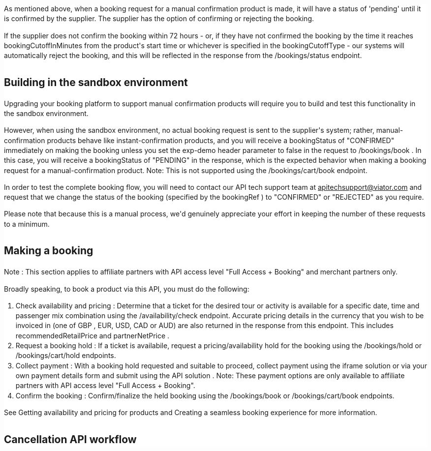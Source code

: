 As mentioned above, when a booking request for a manual confirmation product is made, it will have a status of 'pending' until it is confirmed by the supplier. The supplier has the option of confirming or rejecting the booking.

If the supplier does not confirm the booking within 72 hours - or, if they have not confirmed the booking by the time it reaches bookingCutoffInMinutes from the product's start time or whichever is specified in the bookingCutoffType - our systems will automatically reject the booking, and this will be reflected in the response from the /bookings/status endpoint.

## Building in the sandbox environment

Upgrading your booking platform to support manual confirmation products will require you to build and test this functionality in the sandbox environment.

However, when using the sandbox environment, no actual booking request is sent to the supplier's system; rather, manual-confirmation products behave like instant-confirmation products, and you will receive a bookingStatus of "CONFIRMED" immediately on making the booking unless you set the exp-demo header parameter to false in the request to /bookings/book . In this case, you will receive a bookingStatus of "PENDING" in the response, which is the expected behavior when making a booking request for a manual-confirmation product. Note: This is not supported using the /bookings/cart/book endpoint.

In order to test the complete booking flow, you will need to contact our API tech support team at apitechsupport@viator.com and request that we change the status of the booking (specified by the bookingRef ) to "CONFIRMED" or "REJECTED" as you require.

Please note that because this is a manual process, we'd genuinely appreciate your effort in keeping the number of these requests to a minimum.

## Making a booking

Note : This section applies to affiliate partners with API access level "Full Access + Booking" and merchant partners only.

Broadly speaking, to book a product via this API, you must do the following:

1. Check availability and pricing : Determine that a ticket for the desired tour or activity is available for a specific date, time and passenger mix combination using the /availability/check endpoint. Accurate pricing details in the currency that you wish to be invoiced in (one of GBP , EUR, USD, CAD or AUD) are also returned in the response from this endpoint. This includes recommendedRetailPrice and partnerNetPrice .
2. Request a booking hold : If a ticket is availabile, request a pricing/availability hold for the booking using the /bookings/hold or /bookings/cart/hold endpoints.
3. Collect payment : With a booking hold requested and suitable to proceed, collect payment using the iframe solution or via your own payment details form and submit using the API solution . Note: These payment options are only available to affiliate partners with API access level "Full Access + Booking".
4. Confirm the booking : Confirm/finalize the held booking using the /bookings/book or /bookings/cart/book endpoints.

See Getting availability and pricing for products and Creating a seamless booking experience for more information.

## Cancellation API workflow
